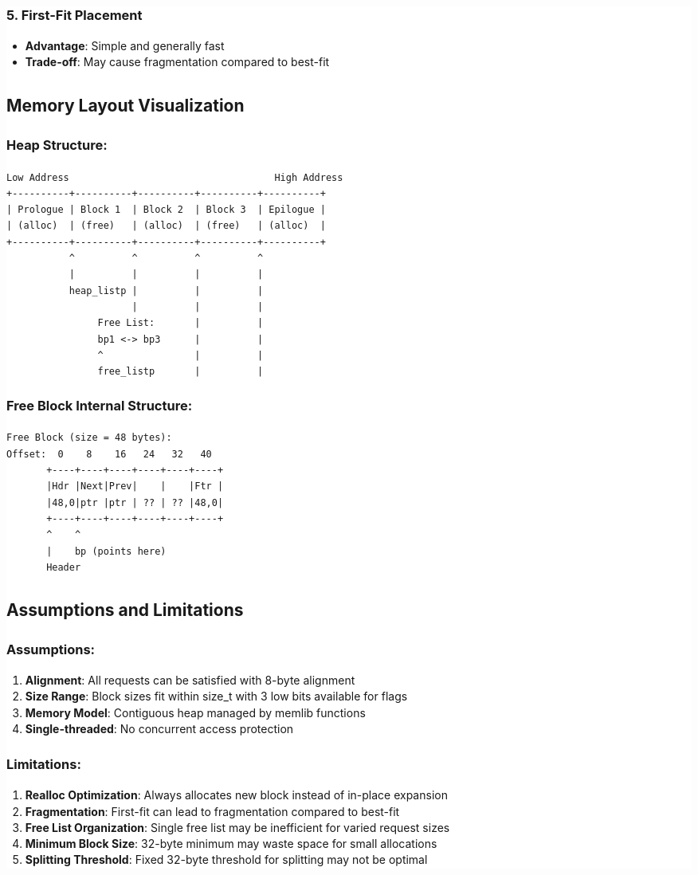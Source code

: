 ### 5. First-Fit Placement
- **Advantage**: Simple and generally fast
- **Trade-off**: May cause fragmentation compared to best-fit

## Memory Layout Visualization

### Heap Structure:
```
Low Address                                    High Address
+----------+----------+----------+----------+----------+
| Prologue | Block 1  | Block 2  | Block 3  | Epilogue |
| (alloc)  | (free)   | (alloc)  | (free)   | (alloc)  |
+----------+----------+----------+----------+----------+
           ^          ^          ^          ^
           |          |          |          |
           heap_listp |          |          |
                      |          |          |
                Free List:       |          |
                bp1 <-> bp3      |          |
                ^                |          |
                free_listp       |          |
```

### Free Block Internal Structure:
```
Free Block (size = 48 bytes):
Offset:  0    8    16   24   32   40
       +----+----+----+----+----+----+
       |Hdr |Next|Prev|    |    |Ftr |
       |48,0|ptr |ptr | ?? | ?? |48,0|
       +----+----+----+----+----+----+
       ^    ^
       |    bp (points here)
       Header
```

## Assumptions and Limitations

### Assumptions:
1. **Alignment**: All requests can be satisfied with 8-byte alignment
2. **Size Range**: Block sizes fit within size_t with 3 low bits available for flags
3. **Memory Model**: Contiguous heap managed by memlib functions
4. **Single-threaded**: No concurrent access protection

### Limitations:
1. **Realloc Optimization**: Always allocates new block instead of in-place expansion
2. **Fragmentation**: First-fit can lead to fragmentation compared to best-fit
3. **Free List Organization**: Single free list may be inefficient for varied request sizes
4. **Minimum Block Size**: 32-byte minimum may waste space for small allocations
5. **Splitting Threshold**: Fixed 32-byte threshold for splitting may not be optimal
